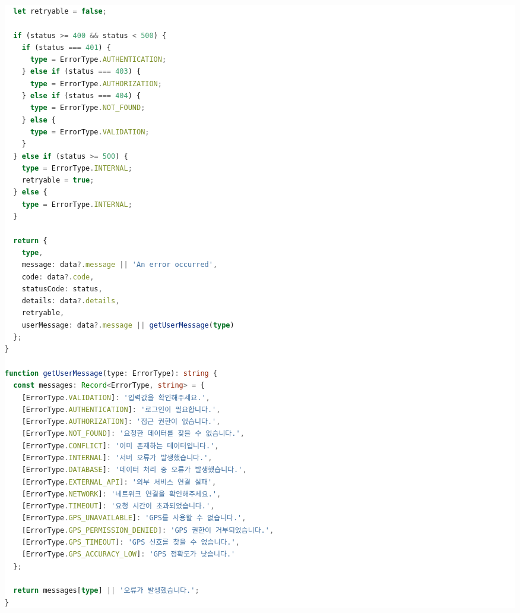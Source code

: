 ```typescript
  let retryable = false;

  if (status >= 400 && status < 500) {
    if (status === 401) {
      type = ErrorType.AUTHENTICATION;
    } else if (status === 403) {
      type = ErrorType.AUTHORIZATION;
    } else if (status === 404) {
      type = ErrorType.NOT_FOUND;
    } else {
      type = ErrorType.VALIDATION;
    }
  } else if (status >= 500) {
    type = ErrorType.INTERNAL;
    retryable = true;
  } else {
    type = ErrorType.INTERNAL;
  }

  return {
    type,
    message: data?.message || 'An error occurred',
    code: data?.code,
    statusCode: status,
    details: data?.details,
    retryable,
    userMessage: data?.message || getUserMessage(type)
  };
}

function getUserMessage(type: ErrorType): string {
  const messages: Record<ErrorType, string> = {
    [ErrorType.VALIDATION]: '입력값을 확인해주세요.',
    [ErrorType.AUTHENTICATION]: '로그인이 필요합니다.',
    [ErrorType.AUTHORIZATION]: '접근 권한이 없습니다.',
    [ErrorType.NOT_FOUND]: '요청한 데이터를 찾을 수 없습니다.',
    [ErrorType.CONFLICT]: '이미 존재하는 데이터입니다.',
    [ErrorType.INTERNAL]: '서버 오류가 발생했습니다.',
    [ErrorType.DATABASE]: '데이터 처리 중 오류가 발생했습니다.',
    [ErrorType.EXTERNAL_API]: '외부 서비스 연결 실패',
    [ErrorType.NETWORK]: '네트워크 연결을 확인해주세요.',
    [ErrorType.TIMEOUT]: '요청 시간이 초과되었습니다.',
    [ErrorType.GPS_UNAVAILABLE]: 'GPS를 사용할 수 없습니다.',
    [ErrorType.GPS_PERMISSION_DENIED]: 'GPS 권한이 거부되었습니다.',
    [ErrorType.GPS_TIMEOUT]: 'GPS 신호를 찾을 수 없습니다.',
    [ErrorType.GPS_ACCURACY_LOW]: 'GPS 정확도가 낮습니다.'
  };

  return messages[type] || '오류가 발생했습니다.';
}
```
